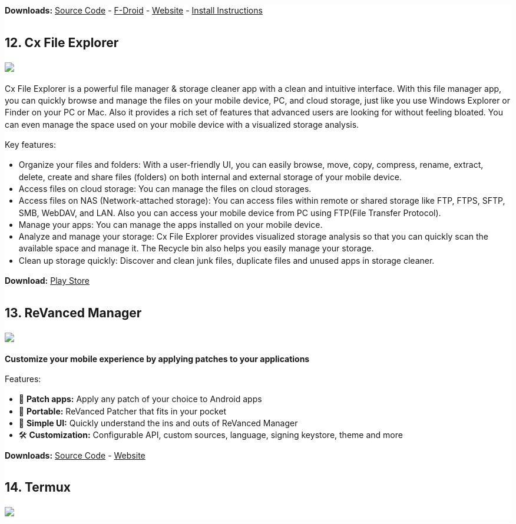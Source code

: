 **Downloads:** [Source Code](https://github.com/AndroidIDEOfficial/AndroidIDE) - [F-Droid](https://f-droid.org/packages/com.itsaky.androidide) - [Website](https://m.androidide.com/) - [Install Instructions](https://docs.androidide.com/tutorials/get-started.html)

## 12. Cx File Explorer

![](https://play-lh.googleusercontent.com/JE8mALosCn5ShZ1JW-rZYlaFP9CXs-wNBTqUalhQT6f4LpQtUqybp305E3hSruPtHJQ=w144-h144)

Cx File Explorer is a powerful file manager & storage cleaner app with a clean and intuitive interface. With this file manager app, you can quickly browse and manage the files on your mobile device, PC, and cloud storage, just like you use Windows Explorer or Finder on your PC or Mac. Also it provides a rich set of features that advanced users are looking for without feeling bloated. You can even manage the space used on your mobile device with a visualized storage analysis.

Key features:
- Organize your files and folders: With a user-friendly UI, you can easily browse, move, copy, compress, rename, extract, delete, create and share files (folders) on both internal and external storage of your mobile device.
- Access files on cloud storage: You can manage the files on cloud storages.
- Access files on NAS (Network-attached storage): You can access files within remote or shared storage like FTP, FTPS, SFTP, SMB, WebDAV, and LAN. Also you can access your mobile device from PC using FTP(File Transfer Protocol).
- Manage your apps: You can manage the apps installed on your mobile device.
- Analyze and manage your storage: Cx File Explorer provides visualized storage analysis so that you can quickly scan the available space and manage it. The Recycle bin also helps you easily manage your storage.
- Clean up storage quickly: Discover and clean junk files, duplicate files and unused apps in storage cleaner.

**Download:** [Play Store](https://play.google.com/store/apps/details?id=com.cxinventor.file.explorer)

## 13. ReVanced Manager

![](https://raw.githubusercontent.com/ReVanced/revanced-manager/refs/heads/main/android/app/src/main/res/mipmap-xxhdpi/ic_launcher.png)

**Customize your mobile experience by applying patches to your applications**

Features:
- 💉 **Patch apps:** Apply any patch of your choice to Android apps
- 📱 **Portable:** ReVanced Patcher that fits in your pocket
- 🤗 **Simple UI:** Quickly understand the ins and outs of ReVanced Manager
- 🛠️ **Customization:** Configurable API, custom sources, language, signing keystore, theme and more

**Downloads:** [Source Code](https://github.com/ReVanced/revanced-manager) - [Website](https://revanced.app/)

## 14. Termux

![](https://raw.githubusercontent.com/termux/termux-app/refs/heads/master/app/src/main/res/mipmap-xxhdpi/ic_launcher.png)
